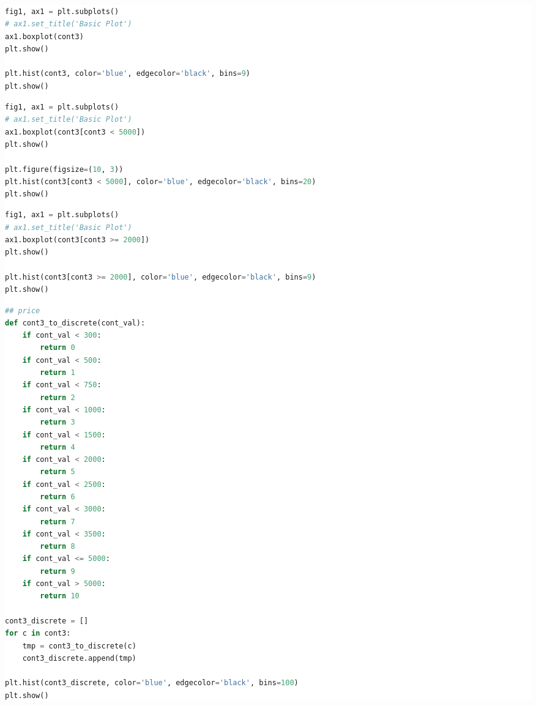 ```python colab={"base_uri": "https://localhost:8080/"} id="IcEYUzS2DjKl" executionInfo={"status": "ok", "timestamp": 1629797437502, "user_tz": -480, "elapsed": 452, "user": {"displayName": "Tzu-Heng Lin", "photoUrl": "https://lh3.googleusercontent.com/a-/AOh14GiD2y1K7AjV8IekJ4j57pQP6AoOEiHbcW-XWKzorw=s64", "userId": "11900644505227993241"}} outputId="68f1ad90-fd31-441d-e4f7-e176f0dfe98f"
fig1, ax1 = plt.subplots()
# ax1.set_title('Basic Plot')
ax1.boxplot(cont3)
plt.show()

plt.hist(cont3, color='blue', edgecolor='black', bins=9)
plt.show()
```

```python colab={"base_uri": "https://localhost:8080/"} id="AJA5UgQjFGRz" executionInfo={"status": "ok", "timestamp": 1629797438106, "user_tz": -480, "elapsed": 623, "user": {"displayName": "Tzu-Heng Lin", "photoUrl": "https://lh3.googleusercontent.com/a-/AOh14GiD2y1K7AjV8IekJ4j57pQP6AoOEiHbcW-XWKzorw=s64", "userId": "11900644505227993241"}} outputId="8732158e-28db-4ae8-f974-4ca74178300b"
fig1, ax1 = plt.subplots()
# ax1.set_title('Basic Plot')
ax1.boxplot(cont3[cont3 < 5000])
plt.show()

plt.figure(figsize=(10, 3))
plt.hist(cont3[cont3 < 5000], color='blue', edgecolor='black', bins=20)
plt.show()
```

```python colab={"base_uri": "https://localhost:8080/"} id="uZnEqwdgFP_O" executionInfo={"status": "ok", "timestamp": 1629797438108, "user_tz": -480, "elapsed": 12, "user": {"displayName": "Tzu-Heng Lin", "photoUrl": "https://lh3.googleusercontent.com/a-/AOh14GiD2y1K7AjV8IekJ4j57pQP6AoOEiHbcW-XWKzorw=s64", "userId": "11900644505227993241"}} outputId="f9caa1f4-7663-4c4d-ccc0-d5e0e77e712b"
fig1, ax1 = plt.subplots()
# ax1.set_title('Basic Plot')
ax1.boxplot(cont3[cont3 >= 2000])
plt.show()

plt.hist(cont3[cont3 >= 2000], color='blue', edgecolor='black', bins=9)
plt.show()
```

```python colab={"base_uri": "https://localhost:8080/"} id="sYOgk3kQDi8x" executionInfo={"status": "ok", "timestamp": 1629797438649, "user_tz": -480, "elapsed": 550, "user": {"displayName": "Tzu-Heng Lin", "photoUrl": "https://lh3.googleusercontent.com/a-/AOh14GiD2y1K7AjV8IekJ4j57pQP6AoOEiHbcW-XWKzorw=s64", "userId": "11900644505227993241"}} outputId="b082c941-3bbd-4f4b-a03c-e8c226d82253"
## price
def cont3_to_discrete(cont_val):
    if cont_val < 300:
        return 0
    if cont_val < 500:
        return 1
    if cont_val < 750:
        return 2
    if cont_val < 1000:
        return 3
    if cont_val < 1500:
        return 4
    if cont_val < 2000:
        return 5
    if cont_val < 2500:
        return 6
    if cont_val < 3000:
        return 7
    if cont_val < 3500:
        return 8
    if cont_val <= 5000:
        return 9
    if cont_val > 5000:
        return 10

cont3_discrete = []
for c in cont3:
    tmp = cont3_to_discrete(c)
    cont3_discrete.append(tmp)

plt.hist(cont3_discrete, color='blue', edgecolor='black', bins=100)
plt.show()
```
